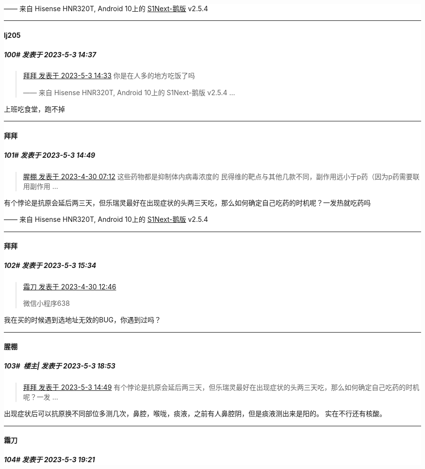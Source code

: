—— 来自 Hisense HNR320T, Android 10上的 [S1Next-鹅版](https://github.com/ykrank/S1-Next/releases) v2.5.4

*****

####  lj205  
##### 100#       发表于 2023-5-3 14:37

<blockquote><a href="httphttps://bbs.saraba1st.com/2b/forum.php?mod=redirect&amp;goto=findpost&amp;pid=60706803&amp;ptid=2130296" target="_blank">拜拜 发表于 2023-5-3 14:33</a>
你是在人多的地方吃饭了吗

—— 来自 Hisense HNR320T, Android 10上的 S1Next-鹅版 v2.5.4 ...</blockquote>
上班吃食堂，跑不掉


*****

####  拜拜  
##### 101#       发表于 2023-5-3 14:49

<blockquote><a href="httphttps://bbs.saraba1st.com/2b/forum.php?mod=redirect&amp;goto=findpost&amp;pid=60666633&amp;ptid=2130296" target="_blank">腥棚 发表于 2023-4-30 07:12</a>
这些药物都是抑制体内病毒浓度的
民得维的靶点与其他几款不同，副作用远小于p药（因为p药需要联用副作用 ...</blockquote>
有个悖论是抗原会延后两三天，但乐瑞灵最好在出现症状的头两三天吃，那么如何确定自己吃药的时机呢？一发热就吃药吗

—— 来自 Hisense HNR320T, Android 10上的 [S1Next-鹅版](https://github.com/ykrank/S1-Next/releases) v2.5.4


*****

####  拜拜  
##### 102#       发表于 2023-5-3 15:34

<blockquote><a href="httphttps://bbs.saraba1st.com/2b/forum.php?mod=redirect&amp;goto=findpost&amp;pid=60668796&amp;ptid=2130296" target="_blank">霜刀 发表于 2023-4-30 12:46</a>

微信小程序638</blockquote>
我在买的时候遇到选地址无效的BUG，你遇到过吗？


*****

####  腥棚  
##### 103#         楼主| 发表于 2023-5-3 18:53

<blockquote><a href="httphttps://bbs.saraba1st.com/2b/forum.php?mod=redirect&amp;goto=findpost&amp;pid=60706957&amp;ptid=2130296" target="_blank">拜拜 发表于 2023-5-3 14:49</a>
有个悖论是抗原会延后两三天，但乐瑞灵最好在出现症状的头两三天吃，那么如何确定自己吃药的时机呢？一发 ...</blockquote>
出现症状后可以抗原换不同部位多测几次，鼻腔，喉咙，痰液，之前有人鼻腔阴，但是痰液测出来是阳的。
实在不行还有核酸。


*****

####  霜刀  
##### 104#       发表于 2023-5-3 19:21

